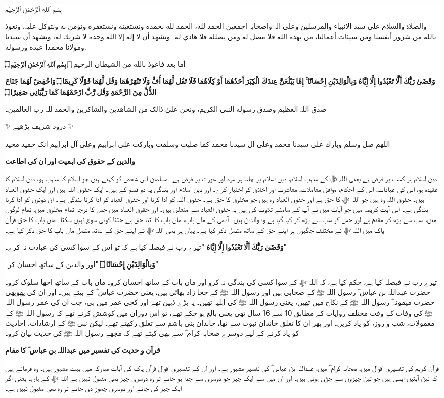 بِسْمِ ٱللهِ ٱلرَّحْمَٰنِ ٱلرَّحِيْمِ

والصلاۃ والسلام علی سید الانبیاء والمرسلین وعلی الہ واصحابہ اجمعین
الحمد لله، الحمد لله نحمده ونستعينه ونستغفره ونؤمن به ونتوکل علیہ، ونعوذ بالله من شرور أنفسنا ومن سيئات أعمالنا، من یهده الله فلا مضل له ومن یضلله فلا هادي له۔ ونشهد أن لا إله إلا الله وحده لا شريك له، ونشهد أن سیدنا ومولانا محمدا عبده ورسوله.

أما بعد فاعوذ بالله من الشیطان الرجیم ۝
**بِسْمِ ٱللهِ ٱلرَّحْمَٰنِ ٱلرَّحِيْمِ ۝**

**وَقَضَىٰ رَبُّكَ أَلَّا تَعْبُدُوا إِلَّا إِيَّاهُ وَبِالْوَالِدَيْنِ إِحْسَانًا ۚ إِمَّا يَبْلُغَنَّ عِندَكَ الْكِبَرَ أَحَدُهُمَا أَوْ كِلَاهُمَا فَلَا تَقُل لَّهُمَا أُفٍّ وَلَا تَنْهَرْهُمَا وَقُل لَّهُمَا قَوْلًا كَرِيمًا ۝ وَاخْفِضْ لَهُمَا جَنَاحَ الذُّلِّ مِنَ الرَّحْمَةِ وَقُل رَّبِّ ارْحَمْهُمَا كَمَا رَبَّيَانِي صَغِيرًا ۝**

صدق اللہ العظیم وصدق رسوله النبی الکریم، ونحن علیٰ ذالک من الشاھدین والشاکرین والحمد للہ رب العالمین۔

✨ درود شریف پڑھیے ✨

اللهم صل وسلم وبارك على سيدنا محمد وعلى ال سيدنا محمد كما صلیت وسلمت وبارکت علی ابراہیم وعلی آل ابراہیم انک حمید مجید

**والدین کے حقوق کی اہمیت اور ان کی اطاعت**

دین اسلام ہر کسب پر فرض ہے یعنی اللہ ﷻ کے مذہب اسلام، دین اسلام پر چلنا ہر مرد اور عورت پر فرض ہے۔ مسلمان اس شخص کو کہتے ہیں جو اسلام کا مذہب ہو، دین اسلام کا عقیدہ ہو، اس کی عبادات، اس کے احکام، موافق معاملات، معاشرت اور اخلاق کو اختیار کرے۔ اور دین اسلام اور بندگی یہ دو قسم کے ہیں۔ ایک حقوق اللہ ہیں اور ایک حقوق العباد ہیں۔ حقوق اللہ وہ ہیں جو اللہ ﷻ کا حق ہے اور حقوق العباد وہ ہیں جو مخلوق کا حق ہے۔ حقوق اللہ کو ادا کرنا اور حقوق العباد کو ادا کرنا بندگی ہے۔ ان دونوں کو ادا کرنا بندگی ہے۔ اس آیت کریمہ میں جو آیات میں نے آپ کے سامنے تلاوت کی ہیں یہ حقوق العباد سے متعلق ہیں۔ اور حقوق العباد میں جس کا درجہ تمام مخلوق میں، تمام لوگوں میں، سب سے بڑھ کر مقدم ہے اور جس کو سب سے بڑھ کر کیا گیا ہے وہ والدین ہیں۔ آدمی کے ماں باپ، ماں باپ کا اتنا حق ہے جتنا کوئی سوچ نہیں سکتا۔ ماں باپ کا حق قرآن پاک میں اللہ ﷻ نے مختلف جگہوں پر اپنے حق کے ساتھ متصل ذکر کیا ہے۔ یہاں پر بھی اللہ ﷻ نے اپنے حق کے ساتھ متصل ماں باپ کا حق ذکر کیا ہے۔

**وَقَضَىٰ رَبُّكَ أَلَّا تَعْبُدُوا إِلَّا إِيَّاهُ**
"تیرے رب نے فیصلہ کیا ہے کہ تو اس کے سوا کسی کی عبادت نہ کرے۔"

**وَبِالْوَالِدَيْنِ إِحْسَانًا ۝**
"اور والدین کے ساتھ احسان کر۔"

تیرے رب نے فیصلہ کیا ہے، حکم کیا ہے، کہ اللہ ﷻ کے سوا کسی کی بندگی نہ کرو اور ماں باپ کے ساتھ احسان کرو۔ ماں باپ کے ساتھ اچھا سلوک کرو۔ حضرت عبداللہ بن عباس ؓ رسول اللہ ﷺ کے صحابی ہیں اور رسول اللہ ﷺ کے چچا زاد بھائی ہیں، یعنی حضرت عباس ؓ کے بیٹے ہیں۔ اور ان کی پھوپھی حضرت میمونہ ؓ رسول اللہ ﷺ کے نکاح میں تھیں، یعنی رسول اللہ ﷺ کی اہلیہ تھیں۔ یہ بڑے ذہین تھے اور کچی عمر میں ہی، جب ان کی عمر رسول اللہ ﷺ کی وفات کے وقت مختلف روایات کے مطابق 10 سے 16 سال تھی یعنی بالغ ہو چکے تھے، تو اس دوران میں کوشش کرتے تھے کہ رسول اللہ ﷺ کے معمولات، شب و روز، کو یاد کریں۔ اور پھر ان کا تعلق خاندان نبوت سے تھا، خاندان بنی ہاشم سے تعلق رکھتے تھے۔ لیکن نبی ﷺ کے ارشادات، احادیث کو یاد کرنے کے لیے دوسرے صحابہ کرام ؓ سے بھی کہتے تھے کہ مجھے رسول اللہ ﷺ کی حدیث بیان کرو۔

**قرآن و حدیث کی تفسیر میں عبداللہ بن عباس ؓ کا مقام**

قرآن کریم کی تفسیری اقوال میں، صحابہ کرام ؓ میں، عبداللہ بن عباس ؓ کی تفسیر مشہور ہے۔ اور ان کے تفسیری اقوال قرآن پاک کی آیات مبارکہ میں بہت مشہور ہیں۔ وہ فرماتے ہیں کہ تین آیتیں ایسی ہیں جو تین چیزوں سے جڑی ہوئی ہیں۔ اور ان میں سے ایک چیز جو دوسری سے جدا ہو جائے تو وہ دوسری چیز بھی مقبول نہیں ہے اللہ ﷻ کے ہاں۔ یعنی اگر ایک چیز کی جائے اور دوسری چھوڑ دی جائے تو وہ بھی مقبول نہیں ہے۔

